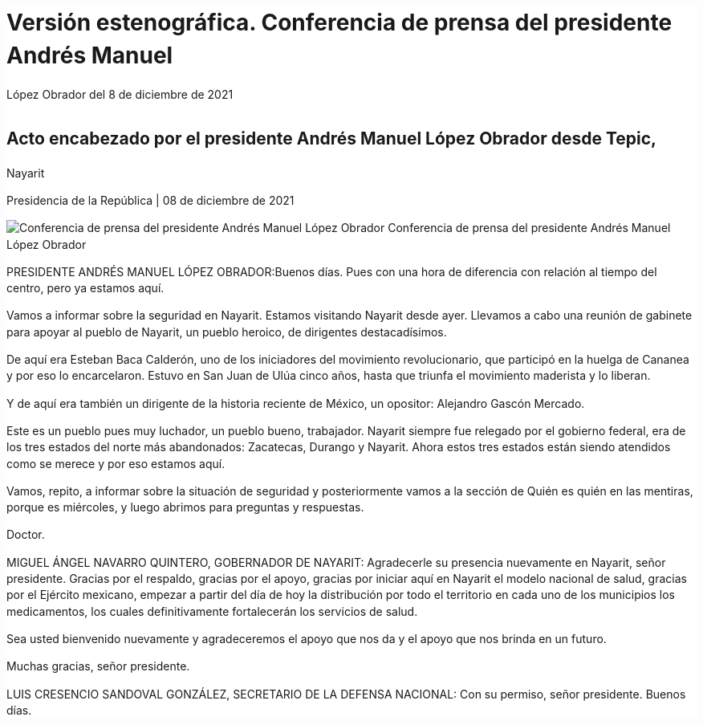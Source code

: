 #  Versión estenográfica. Conferencia de prensa del presidente Andrés Manuel
López Obrador del 8 de diciembre de 2021

##  Acto encabezado por el presidente Andrés Manuel López Obrador desde Tepic,
Nayarit

Presidencia de la República | 08 de diciembre de 2021 

![Conferencia de prensa del presidente Andrés Manuel López
Obrador](https://www.gob.mx/cms/uploads/article/main_image/115970/Conferencia_presidente_at_09.38.00.jpeg)
Conferencia de prensa del presidente Andrés Manuel López Obrador

PRESIDENTE ANDRÉS MANUEL LÓPEZ OBRADOR:Buenos días. Pues con una hora de
diferencia con relación al tiempo del centro, pero ya estamos aquí.

Vamos a informar sobre la seguridad en Nayarit. Estamos visitando Nayarit
desde ayer. Llevamos a cabo una reunión de gabinete para apoyar al pueblo de
Nayarit, un pueblo heroico, de dirigentes destacadísimos.

De aquí era Esteban Baca Calderón, uno de los iniciadores del movimiento
revolucionario, que participó en la huelga de Cananea y por eso lo
encarcelaron. Estuvo en San Juan de Ulúa cinco años, hasta que triunfa el
movimiento maderista y lo liberan.

Y de aquí era también un dirigente de la historia reciente de México, un
opositor: Alejandro Gascón Mercado.

Este es un pueblo pues muy luchador, un pueblo bueno, trabajador. Nayarit
siempre fue relegado por el gobierno federal, era de los tres estados del
norte más abandonados: Zacatecas, Durango y Nayarit. Ahora estos tres estados
están siendo atendidos como se merece y por eso estamos aquí.

Vamos, repito, a informar sobre la situación de seguridad y posteriormente
vamos a la sección de Quién es quién en las mentiras, porque es miércoles, y
luego abrimos para preguntas y respuestas.

Doctor.

MIGUEL ÁNGEL NAVARRO QUINTERO, GOBERNADOR DE NAYARIT: Agradecerle su presencia
nuevamente en Nayarit, señor presidente. Gracias por el respaldo, gracias por
el apoyo, gracias por iniciar aquí en Nayarit el modelo nacional de salud,
gracias por el Ejército mexicano, empezar a partir del día de hoy la
distribución por todo el territorio en cada uno de los municipios los
medicamentos, los cuales definitivamente fortalecerán los servicios de salud.

Sea usted bienvenido nuevamente y agradeceremos el apoyo que nos da y el apoyo
que nos brinda en un futuro.

Muchas gracias, señor presidente.

LUIS CRESENCIO SANDOVAL GONZÁLEZ, SECRETARIO DE LA DEFENSA NACIONAL: Con su
permiso, señor presidente. Buenos días.
